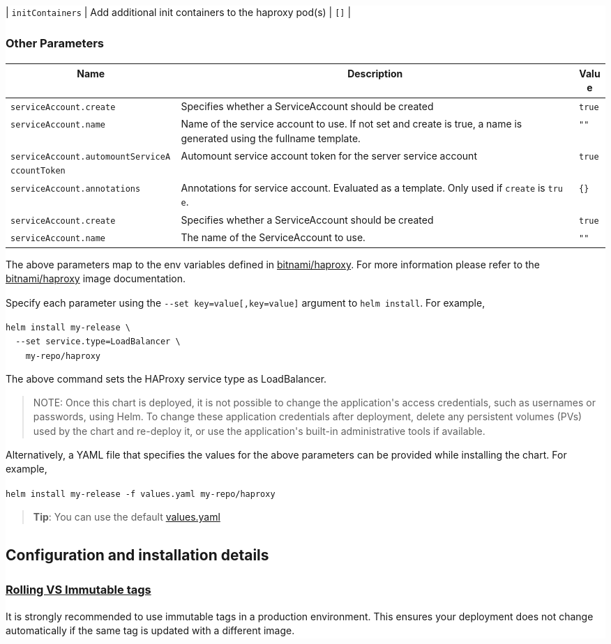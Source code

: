 | `initContainers`                        | Add additional init containers to the haproxy pod(s)                                                    | `[]`                  |


### Other Parameters

| Name                                          | Description                                                                                                         | Value  |
| --------------------------------------------- | ------------------------------------------------------------------------------------------------------------------- | ------ |
| `serviceAccount.create`                       | Specifies whether a ServiceAccount should be created                                                                | `true` |
| `serviceAccount.name`                         | Name of the service account to use. If not set and create is true, a name is generated using the fullname template. | `""`   |
| `serviceAccount.automountServiceAccountToken` | Automount service account token for the server service account                                                      | `true` |
| `serviceAccount.annotations`                  | Annotations for service account. Evaluated as a template. Only used if `create` is `true`.                          | `{}`   |
| `serviceAccount.create`                       | Specifies whether a ServiceAccount should be created                                                                | `true` |
| `serviceAccount.name`                         | The name of the ServiceAccount to use.                                                                              | `""`   |


The above parameters map to the env variables defined in [bitnami/haproxy](https://github.com/bitnami/containers/tree/main/bitnami/haproxy). For more information please refer to the [bitnami/haproxy](https://github.com/bitnami/containers/tree/main/bitnami/haproxy) image documentation.

Specify each parameter using the `--set key=value[,key=value]` argument to `helm install`. For example,

```console
helm install my-release \
  --set service.type=LoadBalancer \
    my-repo/haproxy
```

The above command sets the HAProxy service type as LoadBalancer.

> NOTE: Once this chart is deployed, it is not possible to change the application's access credentials, such as usernames or passwords, using Helm. To change these application credentials after deployment, delete any persistent volumes (PVs) used by the chart and re-deploy it, or use the application's built-in administrative tools if available.

Alternatively, a YAML file that specifies the values for the above parameters can be provided while installing the chart. For example,

```console
helm install my-release -f values.yaml my-repo/haproxy
```

> **Tip**: You can use the default [values.yaml](values.yaml)

## Configuration and installation details

### [Rolling VS Immutable tags](https://docs.bitnami.com/containers/how-to/understand-rolling-tags-containers/)

It is strongly recommended to use immutable tags in a production environment. This ensures your deployment does not change automatically if the same tag is updated with a different image.
